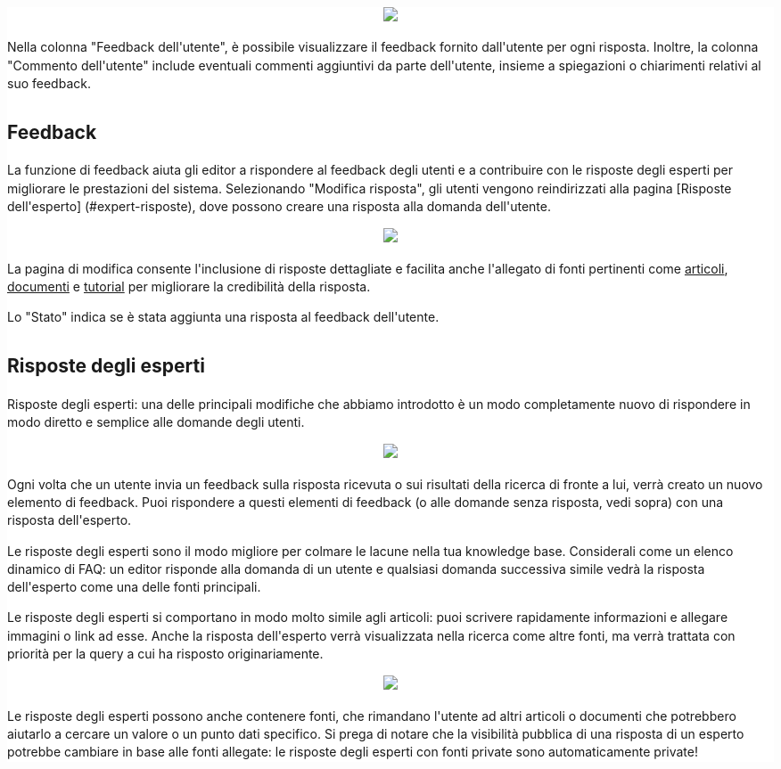 <p align="center"><img src="https://i.imgur.com/oLF0mjr.png" width="100%"></p>

Nella colonna "Feedback dell'utente", è possibile visualizzare il feedback fornito dall'utente per ogni risposta. Inoltre, la colonna "Commento dell'utente" include eventuali commenti aggiuntivi da parte dell'utente, insieme a spiegazioni o chiarimenti relativi al suo feedback.

## **Feedback**

La funzione di feedback aiuta gli editor a rispondere al feedback degli utenti e a contribuire con le risposte degli esperti per migliorare le prestazioni del sistema. Selezionando "Modifica risposta", gli utenti vengono reindirizzati alla pagina [Risposte dell'esperto] (#expert-risposte), dove possono creare una risposta alla domanda dell'utente.

<p align="center"><img src="https://i.imgur.com/GsuoKLV.png" width="100%"></p>


La pagina di modifica consente l'inclusione di risposte dettagliate e facilita anche l'allegato di fonti pertinenti come [articoli](./Articles/index.md), [documenti](documents.md) e [tutorial](tutorials.md) per migliorare la credibilità della risposta.

Lo "Stato" indica se è stata aggiunta una risposta al feedback dell'utente. 

## **Risposte degli esperti**

Risposte degli esperti: una delle principali modifiche che abbiamo introdotto è un modo completamente nuovo di rispondere in modo diretto e semplice alle domande degli utenti.

<p align="center"><img src="https://i.imgur.com/RYrP58D.gif" width="80%"></p>

Ogni volta che un utente invia un feedback sulla risposta ricevuta o sui risultati della ricerca di fronte a lui, verrà creato un nuovo elemento di feedback. Puoi rispondere a questi elementi di feedback (o alle domande senza risposta, vedi sopra) con una risposta dell'esperto.

Le risposte degli esperti sono il modo migliore per colmare le lacune nella tua knowledge base. Considerali come un elenco dinamico di FAQ: un editor risponde alla domanda di un utente e qualsiasi domanda successiva simile vedrà la risposta dell'esperto come una delle fonti principali.

Le risposte degli esperti si comportano in modo molto simile agli articoli: puoi scrivere rapidamente informazioni e allegare immagini o link ad esse. Anche la risposta dell'esperto verrà visualizzata nella ricerca come altre fonti, ma verrà trattata con priorità per la query a cui ha risposto originariamente.


<p align="center"><img src="https://i.imgur.com/ZpPo2JN.gif" width="90%"></p>

Le risposte degli esperti possono anche contenere fonti, che rimandano l'utente ad altri articoli o documenti che potrebbero aiutarlo a cercare un valore o un punto dati specifico. Si prega di notare che la visibilità pubblica di una risposta di un esperto potrebbe cambiare in base alle fonti allegate: le risposte degli esperti con fonti private sono automaticamente private!
